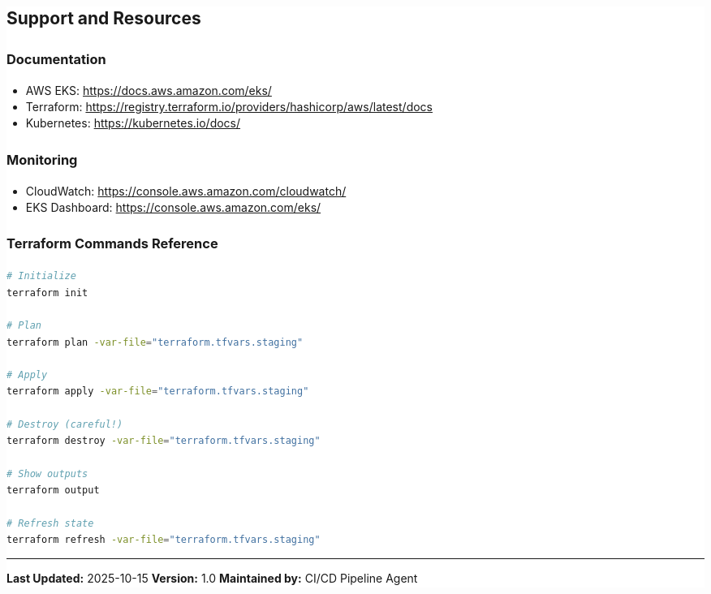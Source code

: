 ## Support and Resources

### Documentation
- AWS EKS: https://docs.aws.amazon.com/eks/
- Terraform: https://registry.terraform.io/providers/hashicorp/aws/latest/docs
- Kubernetes: https://kubernetes.io/docs/

### Monitoring
- CloudWatch: https://console.aws.amazon.com/cloudwatch/
- EKS Dashboard: https://console.aws.amazon.com/eks/

### Terraform Commands Reference

```bash
# Initialize
terraform init

# Plan
terraform plan -var-file="terraform.tfvars.staging"

# Apply
terraform apply -var-file="terraform.tfvars.staging"

# Destroy (careful!)
terraform destroy -var-file="terraform.tfvars.staging"

# Show outputs
terraform output

# Refresh state
terraform refresh -var-file="terraform.tfvars.staging"
```

---

**Last Updated:** 2025-10-15
**Version:** 1.0
**Maintained by:** CI/CD Pipeline Agent
